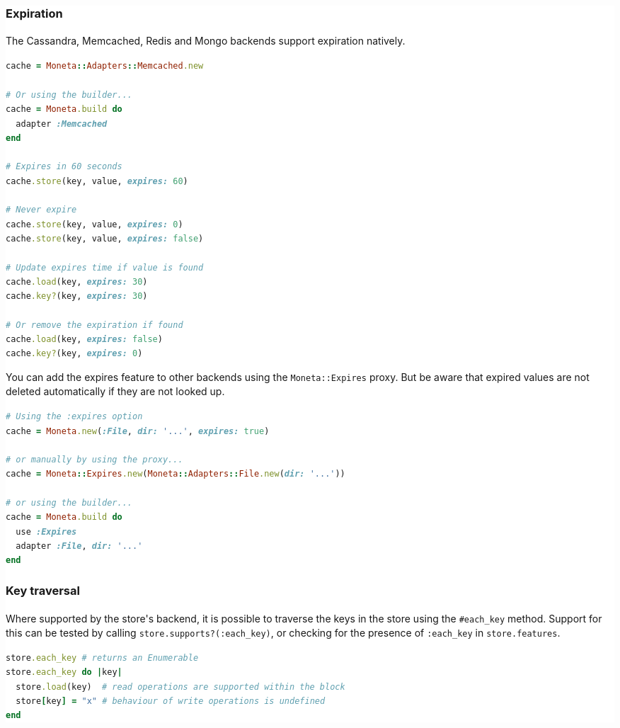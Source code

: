 ### Expiration

The Cassandra, Memcached, Redis and Mongo backends support expiration natively.

~~~ ruby
cache = Moneta::Adapters::Memcached.new

# Or using the builder...
cache = Moneta.build do
  adapter :Memcached
end

# Expires in 60 seconds
cache.store(key, value, expires: 60)

# Never expire
cache.store(key, value, expires: 0)
cache.store(key, value, expires: false)

# Update expires time if value is found
cache.load(key, expires: 30)
cache.key?(key, expires: 30)

# Or remove the expiration if found
cache.load(key, expires: false)
cache.key?(key, expires: 0)
~~~

You can add the expires feature to other backends using the `Moneta::Expires` proxy. But be aware
that expired values are not deleted automatically if they are not looked up.

~~~ ruby
# Using the :expires option
cache = Moneta.new(:File, dir: '...', expires: true)

# or manually by using the proxy...
cache = Moneta::Expires.new(Moneta::Adapters::File.new(dir: '...'))

# or using the builder...
cache = Moneta.build do
  use :Expires
  adapter :File, dir: '...'
end
~~~

### Key traversal

Where supported by the store's backend, it is possible to traverse the keys in
the store using the `#each_key` method. Support for this can be tested by
calling `store.supports?(:each_key)`, or checking for the presence of
`:each_key` in `store.features`.

~~~ ruby
store.each_key # returns an Enumerable
store.each_key do |key|
  store.load(key)  # read operations are supported within the block
  store[key] = "x" # behaviour of write operations is undefined
end
~~~
